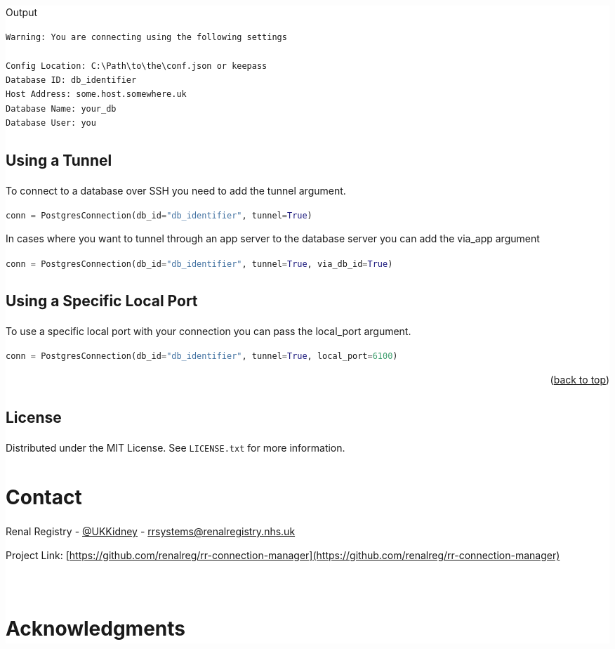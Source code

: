 Output

```
Warning: You are connecting using the following settings

Config Location: C:\Path\to\the\conf.json or keepass
Database ID: db_identifier
Host Address: some.host.somewhere.uk
Database Name: your_db
Database User: you
```

## Using a Tunnel

To connect to a database over SSH you need to add the tunnel argument.

```python
conn = PostgresConnection(db_id="db_identifier", tunnel=True)
```

In cases where you want to tunnel through an app server to the database server you can add the via_app argument

```python
conn = PostgresConnection(db_id="db_identifier", tunnel=True, via_db_id=True)
```

## Using a Specific Local Port
To use a specific local port with your connection you can pass the local_port argument.

```python
conn = PostgresConnection(db_id="db_identifier", tunnel=True, local_port=6100)
```

<p align="right">(<a href="#readme-top">back to top</a>)</p>




## License

Distributed under the MIT License. See `LICENSE.txt` for more information.


# Contact

Renal Registry - [@UKKidney](https://twitter.com/@UKKidney) - rrsystems@renalregistry.nhs.uk

Project Link: [https://github.com/renalreg/rr-connection-manager](https://github.com/renalreg/rr-connection-manager)

<br />


# Acknowledgments
